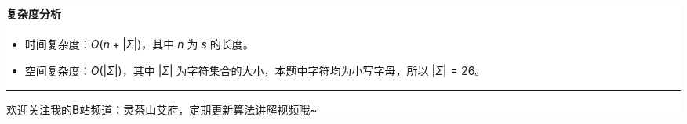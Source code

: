 

#### 复杂度分析



- 时间复杂度：$O(n+|\Sigma|)$，其中 $n$ 为 $s$ 的长度。

- 空间复杂度：$O(|\Sigma|)$，其中 $|\Sigma|$ 为字符集合的大小，本题中字符均为小写字母，所以 $|\Sigma|=26$。



---



欢迎关注我的B站频道：[灵茶山艾府](https://space.bilibili.com/206214)，定期更新算法讲解视频哦~


